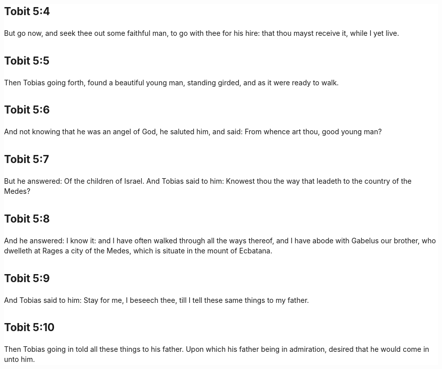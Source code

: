 
<a id="orgdf544bc"></a>

## Tobit 5:4

But go now, and seek thee out some faithful man, to go with thee for his hire: that thou mayst receive it, while I yet live.


<a id="org33df41f"></a>

## Tobit 5:5

Then Tobias going forth, found a beautiful young man, standing girded, and as it were ready to walk.


<a id="org5fde38b"></a>

## Tobit 5:6

And not knowing that he was an angel of God, he saluted him, and said: From whence art thou, good young man?


<a id="orge302e72"></a>

## Tobit 5:7

But he answered: Of the children of Israel. And Tobias said to him: Knowest thou the way that leadeth to the country of the Medes?


<a id="org03af4f7"></a>

## Tobit 5:8

And he answered: I know it: and I have often walked through all the ways thereof, and I have abode with Gabelus our brother, who dwelleth at Rages a city of the Medes, which is situate in the mount of Ecbatana.


<a id="org4870ff4"></a>

## Tobit 5:9

And Tobias said to him: Stay for me, I beseech thee, till I tell these same things to my father.


<a id="org5f3f08d"></a>

## Tobit 5:10

Then Tobias going in told all these things to his father. Upon which his father being in admiration, desired that he would come in unto him.
